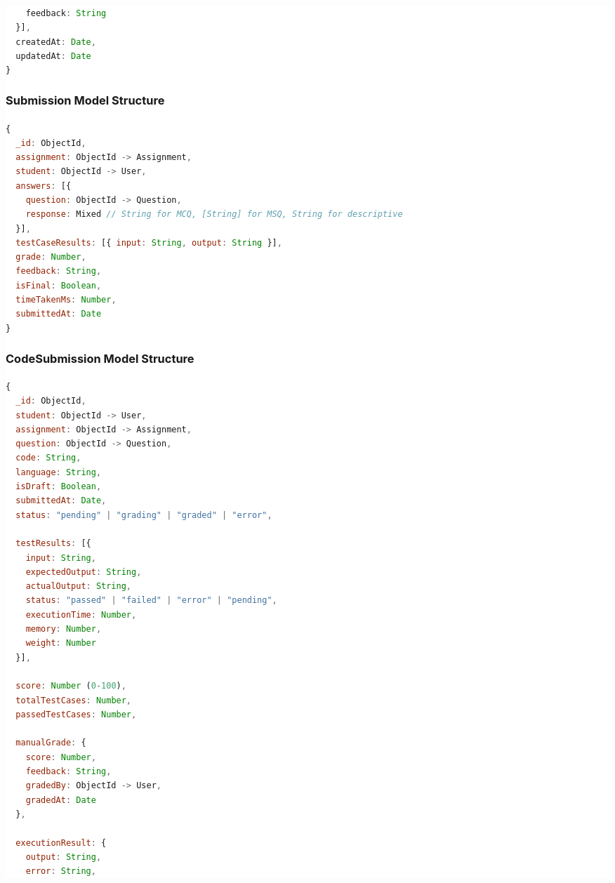 ```javascript
    feedback: String
  }],
  createdAt: Date,
  updatedAt: Date
}
```

### Submission Model Structure
```javascript
{
  _id: ObjectId,
  assignment: ObjectId -> Assignment,
  student: ObjectId -> User,
  answers: [{
    question: ObjectId -> Question,
    response: Mixed // String for MCQ, [String] for MSQ, String for descriptive
  }],
  testCaseResults: [{ input: String, output: String }],
  grade: Number,
  feedback: String,
  isFinal: Boolean,
  timeTakenMs: Number,
  submittedAt: Date
}
```

### CodeSubmission Model Structure
```javascript
{
  _id: ObjectId,
  student: ObjectId -> User,
  assignment: ObjectId -> Assignment,
  question: ObjectId -> Question,
  code: String,
  language: String,
  isDraft: Boolean,
  submittedAt: Date,
  status: "pending" | "grading" | "graded" | "error",
  
  testResults: [{
    input: String,
    expectedOutput: String,
    actualOutput: String,
    status: "passed" | "failed" | "error" | "pending",
    executionTime: Number,
    memory: Number,
    weight: Number
  }],
  
  score: Number (0-100),
  totalTestCases: Number,
  passedTestCases: Number,
  
  manualGrade: {
    score: Number,
    feedback: String,
    gradedBy: ObjectId -> User,
    gradedAt: Date
  },
  
  executionResult: {
    output: String,
    error: String,
```
